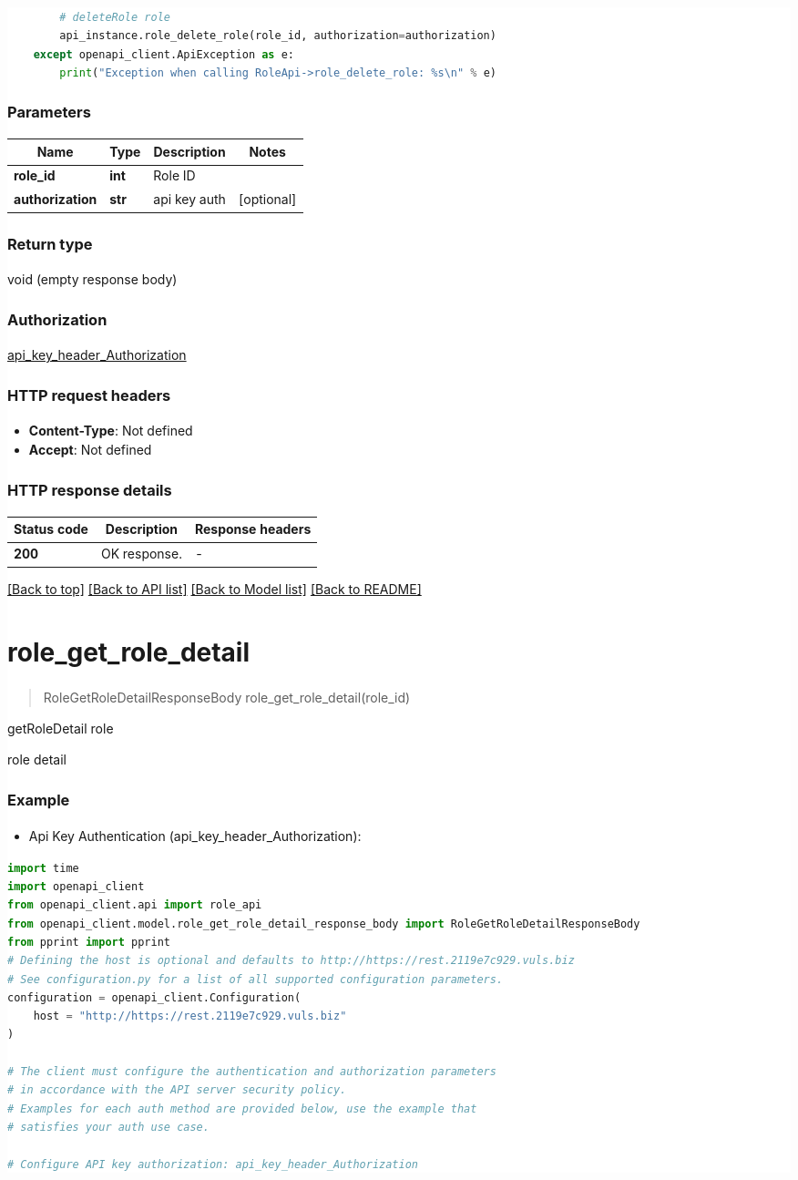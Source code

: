 ```python
        # deleteRole role
        api_instance.role_delete_role(role_id, authorization=authorization)
    except openapi_client.ApiException as e:
        print("Exception when calling RoleApi->role_delete_role: %s\n" % e)
```


### Parameters

Name | Type | Description  | Notes
------------- | ------------- | ------------- | -------------
 **role_id** | **int**| Role ID |
 **authorization** | **str**| api key auth | [optional]

### Return type

void (empty response body)

### Authorization

[api_key_header_Authorization](../README.md#api_key_header_Authorization)

### HTTP request headers

 - **Content-Type**: Not defined
 - **Accept**: Not defined


### HTTP response details

| Status code | Description | Response headers |
|-------------|-------------|------------------|
**200** | OK response. |  -  |

[[Back to top]](#) [[Back to API list]](../README.md#documentation-for-api-endpoints) [[Back to Model list]](../README.md#documentation-for-models) [[Back to README]](../README.md)

# **role_get_role_detail**
> RoleGetRoleDetailResponseBody role_get_role_detail(role_id)

getRoleDetail role

role detail

### Example

* Api Key Authentication (api_key_header_Authorization):

```python
import time
import openapi_client
from openapi_client.api import role_api
from openapi_client.model.role_get_role_detail_response_body import RoleGetRoleDetailResponseBody
from pprint import pprint
# Defining the host is optional and defaults to http://https://rest.2119e7c929.vuls.biz
# See configuration.py for a list of all supported configuration parameters.
configuration = openapi_client.Configuration(
    host = "http://https://rest.2119e7c929.vuls.biz"
)

# The client must configure the authentication and authorization parameters
# in accordance with the API server security policy.
# Examples for each auth method are provided below, use the example that
# satisfies your auth use case.

# Configure API key authorization: api_key_header_Authorization
```